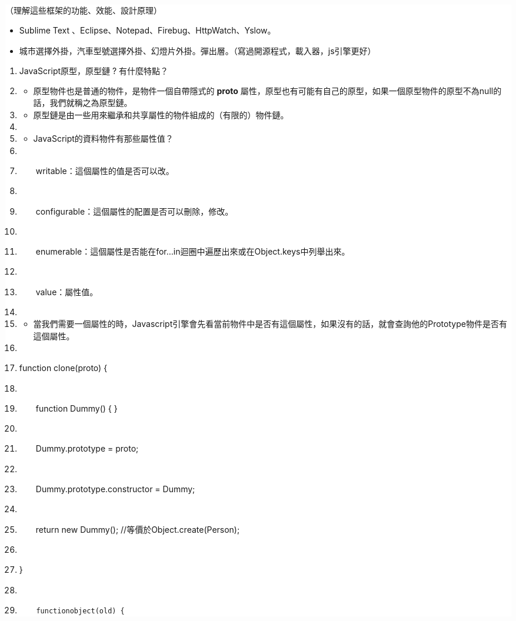  （理解這些框架的功能、效能、設計原理）

 

   * Sublime Text 、Eclipse、Notepad、Firebug、HttpWatch、Yslow。

 

   * 城市選擇外掛，汽車型號選擇外掛、幻燈片外掛。彈出層。（寫過開源程式，載入器，js引擎更好）

1.    JavaScript原型，原型鏈 ? 有什麼特點？

2.  *  原型物件也是普通的物件，是物件一個自帶隱式的 __proto__ 屬性，原型也有可能有自己的原型，如果一個原型物件的原型不為null的話，我們就稱之為原型鏈。

3.  *  原型鏈是由一些用來繼承和共享屬性的物件組成的（有限的）物件鏈。

4.   

5.  * JavaScript的資料物件有那些屬性值？

6.   

7.  　　writable：這個屬性的值是否可以改。

8.   

9.  　　configurable：這個屬性的配置是否可以刪除，修改。

10.  

11. 　　enumerable：這個屬性是否能在for…in迴圈中遍歷出來或在Object.keys中列舉出來。

12.  

13. 　　value：屬性值。

14.  

15. * 當我們需要一個屬性的時，Javascript引擎會先看當前物件中是否有這個屬性，如果沒有的話，就會查詢他的Prototype物件是否有這個屬性。

16.  

17.  function clone(proto) {

18.  

19. 　　function Dummy() { }

20.  

21. 　　Dummy.prototype = proto;

22.  

23. 　　Dummy.prototype.constructor = Dummy;

24.  

25. 　　return new Dummy(); //等價於Object.create(Person);

26.  

27.  }

28.  

29.         functionobject(old) {
